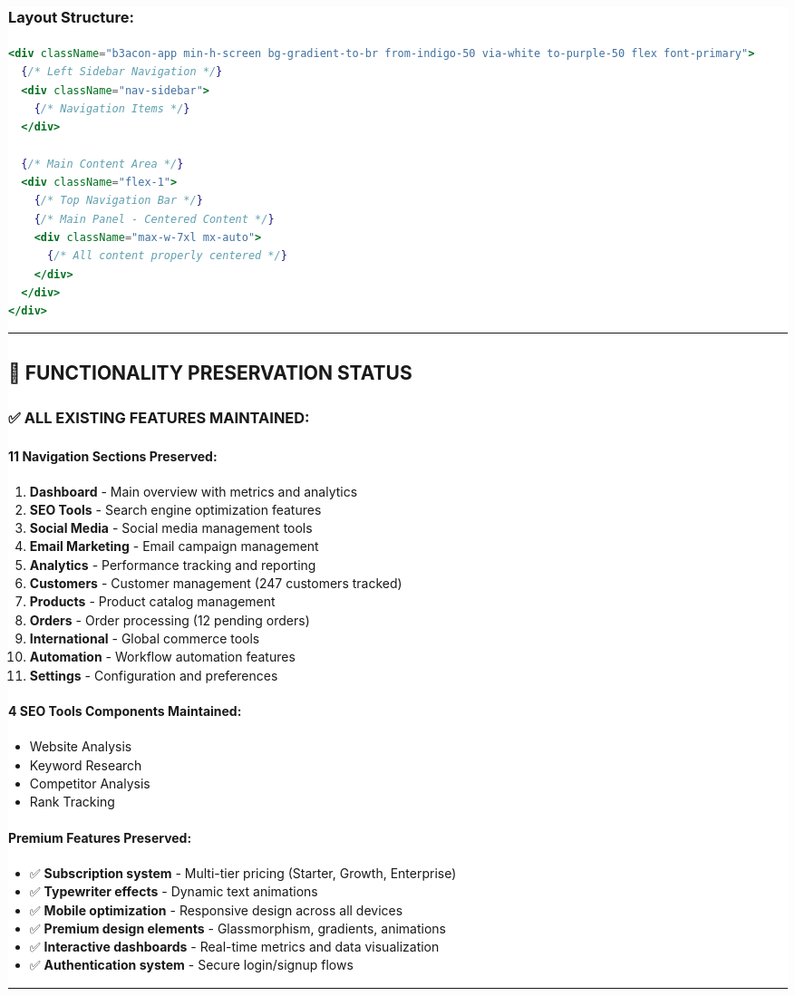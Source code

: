 ### **Layout Structure:**
```jsx
<div className="b3acon-app min-h-screen bg-gradient-to-br from-indigo-50 via-white to-purple-50 flex font-primary">
  {/* Left Sidebar Navigation */}
  <div className="nav-sidebar">
    {/* Navigation Items */}
  </div>
  
  {/* Main Content Area */}
  <div className="flex-1">
    {/* Top Navigation Bar */}
    {/* Main Panel - Centered Content */}
    <div className="max-w-7xl mx-auto">
      {/* All content properly centered */}
    </div>
  </div>
</div>
```

---

## 🎯 **FUNCTIONALITY PRESERVATION STATUS**

### ✅ **ALL EXISTING FEATURES MAINTAINED:**

#### **11 Navigation Sections Preserved:**
1. **Dashboard** - Main overview with metrics and analytics
2. **SEO Tools** - Search engine optimization features
3. **Social Media** - Social media management tools
4. **Email Marketing** - Email campaign management
5. **Analytics** - Performance tracking and reporting
6. **Customers** - Customer management (247 customers tracked)
7. **Products** - Product catalog management
8. **Orders** - Order processing (12 pending orders)
9. **International** - Global commerce tools
10. **Automation** - Workflow automation features
11. **Settings** - Configuration and preferences

#### **4 SEO Tools Components Maintained:**
- Website Analysis
- Keyword Research 
- Competitor Analysis
- Rank Tracking

#### **Premium Features Preserved:**
- ✅ **Subscription system** - Multi-tier pricing (Starter, Growth, Enterprise)
- ✅ **Typewriter effects** - Dynamic text animations
- ✅ **Mobile optimization** - Responsive design across all devices
- ✅ **Premium design elements** - Glassmorphism, gradients, animations
- ✅ **Interactive dashboards** - Real-time metrics and data visualization
- ✅ **Authentication system** - Secure login/signup flows

---